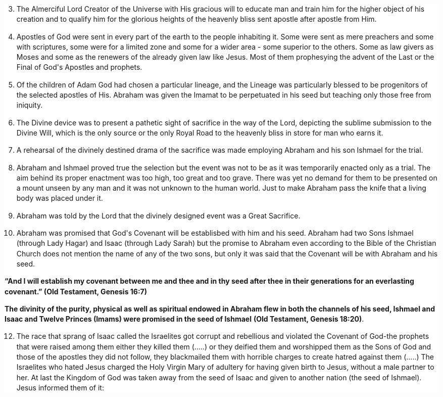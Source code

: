 3. The Almerciful Lord Creator of the Universe with His gracious will to
educate man and train him for the higher object of his creation and to
qualify him for the glorious heights of the heavenly bliss sent apostle
after apostle from Him.

4. Apostles of God were sent in every part of the earth to the people
inhabiting it. Some were sent as mere preachers and some with
scriptures, some were for a limited zone and some for a wider area -
some superior to the others. Some as law givers as Moses and some as the
renewers of the already given law like Jesus. Most of them prophesying
the advent of the Last or the Final of God's Apostles and prophets.

5. Of the children of Adam God had chosen a particular lineage, and the
Lineage was particularly blessed to be progenitors of the selected
apostles of His. Abraham was given the Imamat to be perpetuated in his
seed but teaching only those free from iniquity.

6. The Divine device was to present a pathetic sight of sacrifice in the
way of the Lord, depicting the sublime submission to the Divine Will,
which is the only source or the only Royal Road to the heavenly bliss in
store for man who earns it.

7. A rehearsal of the divinely destined drama of the sacrifice was made
employing Abraham and his son Ishmael for the trial.

8. Abraham and Ishmael proved true the selection but the event was not
to be as it was temporarily enacted only as a trial. The aim behind its
proper enactment was too high, too great and too grave. There was yet no
demand for them to be presented on a mount unseen by any man and it was
not unknown to the human world. Just to make Abraham pass the knife that
a living body was placed under it.

9. Abraham was told by the Lord that the divinely designed event was a
Great Sacrifice.

10. Abraham was promised that God's Covenant will be establisbed with
him and his seed. Abraham had two Sons Ishmael (through Lady Hagar) and
Isaac (through Lady Sarah) but the promise to Abraham even according to
the Bible of the Christian Church does not mention the name of any of
the two sons, but only it was said that the Covenant will be with
Abraham and his seed.

**“And I will establish my covenant between me and thee and in thy seed
after thee in their generations for an everlasting covenant.” (Old
Testament, Genesis 16:7)**

**The divinity of the purity, physical as well as spiritual endowed in
Abraham flew in both the channels of his seed, Ishmael and Isaac and
Twelve Princes (Imams) were promised in the seed of Ishmael** **(Old
Testament, Genesis 18:20)**.

12. The race that sprang of Isaac called the Israelites got corrupt and
rebellious and violated the Covenant of God-the prophets that were
raised among them either they killed them (.....) or they deified them
and worshipped them as the Sons of God and those of the apostles they
did not follow, they blackmailed them with horrible charges to create
hatred against them (.....) The Israelites who hated Jesus charged the
Holy Virgin Mary of adultery for having given birth to Jesus, without a
male partner to her. At last the Kingdom of God was taken away from the
seed of Isaac and given to another nation (the seed of Ishmael). Jesus
informed them of it:

